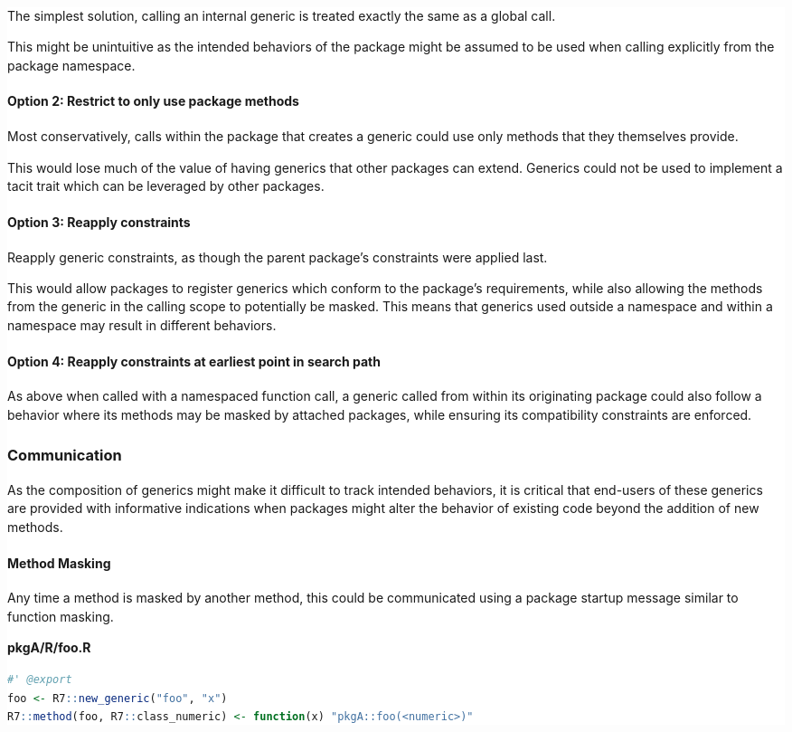 The simplest solution, calling an internal generic is treated exactly
the same as a global call.

This might be unintuitive as the intended behaviors of the package might
be assumed to be used when calling explicitly from the package
namespace.

#### Option 2: Restrict to only use package methods

Most conservatively, calls within the package that creates a generic
could use only methods that they themselves provide.

This would lose much of the value of having generics that other packages
can extend. Generics could not be used to implement a tacit trait which
can be leveraged by other packages.

#### Option 3: Reapply constraints

Reapply generic constraints, as though the parent package’s constraints
were applied last.

This would allow packages to register generics which conform to the
package’s requirements, while also allowing the methods from the generic
in the calling scope to potentially be masked. This means that generics
used outside a namespace and within a namespace may result in different
behaviors.

#### Option 4: Reapply constraints at earliest point in search path

As above when called with a namespaced function call, a generic called
from within its originating package could also follow a behavior where
its methods may be masked by attached packages, while ensuring its
compatibility constraints are enforced.

### Communication

As the composition of generics might make it difficult to track intended
behaviors, it is critical that end-users of these generics are provided
with informative indications when packages might alter the behavior of
existing code beyond the addition of new methods.

#### Method Masking

Any time a method is masked by another method, this could be
communicated using a package startup message similar to function
masking.

<div class="code-with-filename">

**pkgA/R/foo.R**

``` R
#' @export
foo <- R7::new_generic("foo", "x")
R7::method(foo, R7::class_numeric) <- function(x) "pkgA::foo(<numeric>)"
```
